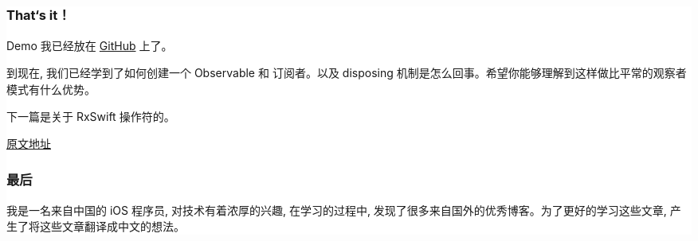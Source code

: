 
### That‘s it！

Demo 我已经放在 [GitHub](https://github.com/CepheusTeam/Translate) 上了。

到现在, 我们已经学到了如何创建一个 Observable 和 订阅者。以及 disposing 机制是怎么回事。希望你能够理解到这样做比平常的观察者模式有什么优势。

下一篇是关于 RxSwift 操作符的。

[原文地址](http://swiftpearls.com/RxSwift-for-dummies-1-Observables.html#basic-example)

### 最后

我是一名来自中国的 iOS 程序员, 对技术有着浓厚的兴趣, 在学习的过程中, 发现了很多来自国外的优秀博客。为了更好的学习这些文章, 产生了将这些文章翻译成中文的想法。



